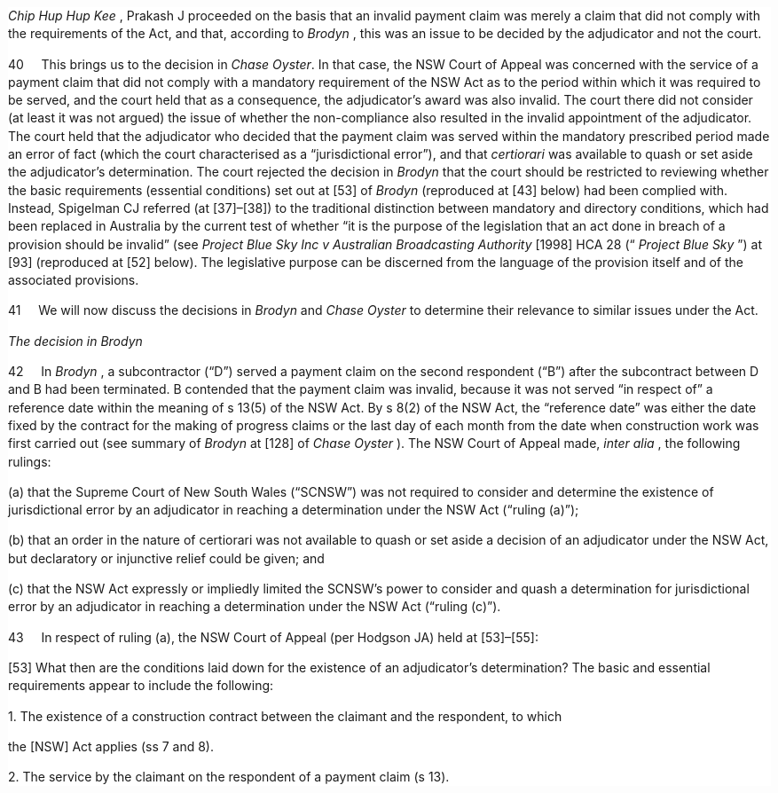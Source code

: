 _Chip Hup Hup Kee_ , Prakash J proceeded on the basis that an invalid payment claim was merely a claim that did not comply with the requirements of the Act, and that, according to _Brodyn_ , this was an issue to be decided by the adjudicator and not the court. 

40     This brings us to the decision in _Chase Oyster_. In that case, the NSW Court of Appeal was concerned with the service of a payment claim that did not comply with a mandatory requirement of the NSW Act as to the period within which it was required to be served, and the court held that as a consequence, the adjudicator’s award was also invalid. The court there did not consider (at least it was not argued) the issue of whether the non-compliance also resulted in the invalid appointment of the adjudicator. The court held that the adjudicator who decided that the payment claim was served within the mandatory prescribed period made an error of fact (which the court characterised as a “jurisdictional error”), and that _certiorari_ was available to quash or set aside the adjudicator’s determination. The court rejected the decision in _Brodyn_ that the court should be restricted to reviewing whether the basic requirements (essential conditions) set out at [53] of _Brodyn_ (reproduced at [43] below) had been complied with. Instead, Spigelman CJ referred (at [37]–[38]) to the traditional distinction between mandatory and directory conditions, which had been replaced in Australia by the current test of whether “it is the purpose of the legislation that an act done in breach of a provision should be invalid” (see _Project Blue Sky Inc v Australian Broadcasting Authority_ [1998] HCA 28 (“ _Project Blue Sky_ ”) at [93] (reproduced at [52] below). The legislative purpose can be discerned from the language of the provision itself and of the associated provisions. 

41     We will now discuss the decisions in _Brodyn_ and _Chase Oyster_ to determine their relevance to similar issues under the Act. 

_The decision in Brodyn_ 

42     In _Brodyn_ , a subcontractor (“D”) served a payment claim on the second respondent (“B”) after the subcontract between D and B had been terminated. B contended that the payment claim was invalid, because it was not served “in respect of” a reference date within the meaning of s 13(5) of the NSW Act. By s 8(2) of the NSW Act, the “reference date” was either the date fixed by the contract for the making of progress claims or the last day of each month from the date when construction work was first carried out (see summary of _Brodyn_ at [128] of _Chase Oyster_ ). The NSW Court of Appeal made, _inter alia_ , the following rulings: 

 (a) that the Supreme Court of New South Wales (“SCNSW”) was not required to consider and determine the existence of jurisdictional error by an adjudicator in reaching a determination under the NSW Act (“ruling (a)”); 

 (b) that an order in the nature of certiorari was not available to quash or set aside a decision of an adjudicator under the NSW Act, but declaratory or injunctive relief could be given; and 

 (c) that the NSW Act expressly or impliedly limited the SCNSW’s power to consider and quash a determination for jurisdictional error by an adjudicator in reaching a determination under the NSW Act (“ruling (c)”). 

43     In respect of ruling (a), the NSW Court of Appeal (per Hodgson JA) held at [53]–[55]: 

 [53] What then are the conditions laid down for the existence of an adjudicator’s determination? The basic and essential requirements appear to include the following: 

1\. The existence of a construction contract between the claimant and the respondent, to which 


 the [NSW] Act applies (ss 7 and 8). 

2\. The service by the claimant on the respondent of a payment claim (s 13). 
